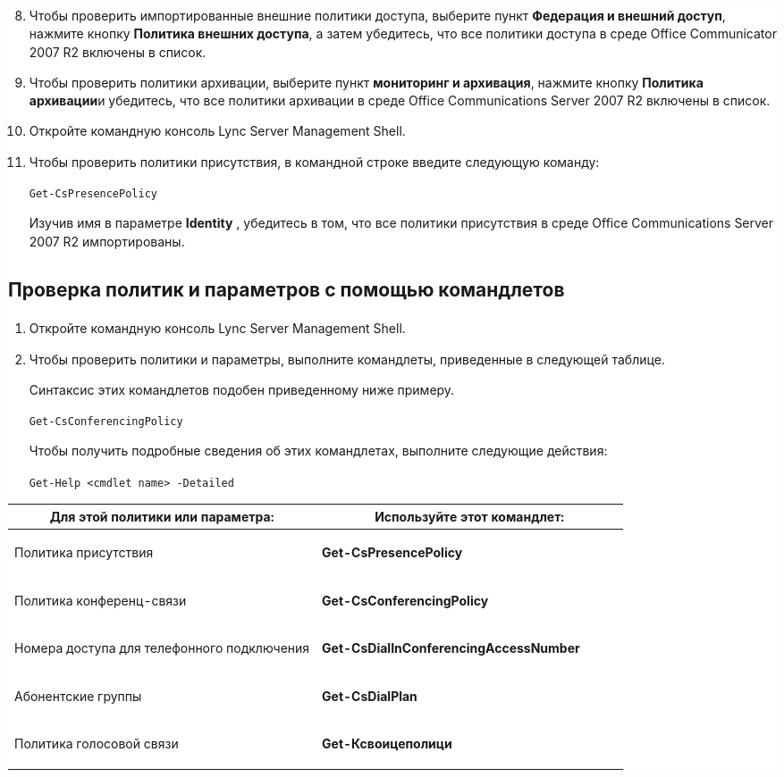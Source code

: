 8.  Чтобы проверить импортированные внешние политики доступа, выберите пункт **Федерация и внешний доступ**, нажмите кнопку **Политика внешних доступа**, а затем убедитесь, что все политики доступа в среде Office Communicator 2007 R2 включены в список.

9.  Чтобы проверить политики архивации, выберите пункт **мониторинг и архивация**, нажмите кнопку **Политика архивации**и убедитесь, что все политики архивации в среде Office Communications Server 2007 R2 включены в список.

10. Откройте командную консоль Lync Server Management Shell.

11. Чтобы проверить политики присутствия, в командной строке введите следующую команду:
    
        Get-CsPresencePolicy
    
    Изучив имя в параметре **Identity** , убедитесь в том, что все политики присутствия в среде Office Communications Server 2007 R2 импортированы.

</div>

<div>

## <a name="to-verify-policies-and-settings-by-using-cmdlets"></a>Проверка политик и параметров с помощью командлетов

1.  Откройте командную консоль Lync Server Management Shell.

2.  Чтобы проверить политики и параметры, выполните командлеты, приведенные в следующей таблице.
    
    Синтаксис этих командлетов подобен приведенному ниже примеру.
    
        Get-CsConferencingPolicy
    
    Чтобы получить подробные сведения об этих командлетах, выполните следующие действия:
    
        Get-Help <cmdlet name> -Detailed


<table>
<colgroup>
<col style="width: 50%" />
<col style="width: 50%" />
</colgroup>
<thead>
<tr class="header">
<th>Для этой политики или параметра:</th>
<th>Используйте этот командлет:</th>
</tr>
</thead>
<tbody>
<tr class="odd">
<td><p>Политика присутствия</p></td>
<td><p><strong>Get-CsPresencePolicy</strong></p></td>
</tr>
<tr class="even">
<td><p>Политика конференц-связи</p></td>
<td><p><strong>Get-CsConferencingPolicy</strong></p></td>
</tr>
<tr class="odd">
<td><p>Номера доступа для телефонного подключения</p></td>
<td><p><strong>Get-CsDialInConferencingAccessNumber</strong></p></td>
</tr>
<tr class="even">
<td><p>Абонентские группы</p></td>
<td><p><strong>Get-CsDialPlan</strong></p></td>
</tr>
<tr class="odd">
<td><p>Политика голосовой связи</p></td>
<td><p><strong>Get-Ксвоицеполици</strong></p></td>
</tr>
<tr class="even">